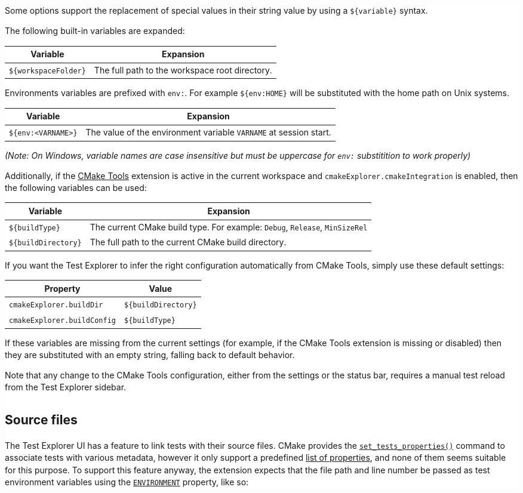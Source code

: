 Some options support the replacement of special values in their string value by
using a `${variable}` syntax.

The following built-in variables are expanded:

| Variable             | Expansion                                      |
| -------------------- | ---------------------------------------------- |
| `${workspaceFolder}` | The full path to the workspace root directory. |

Environments variables are prefixed with `env:`. For example `${env:HOME}` will
be substituted with the home path on Unix systems.

| Variable           | Expansion                                                         |
| ------------------ | ----------------------------------------------------------------- |
| `${env:<VARNAME>}` | The value of the environment variable `VARNAME` at session start. |

_(Note: On Windows, variable names are case insensitive but must be uppercase 
for `env:` substitition to work properly)_

Additionally, if the [CMake
Tools](https://marketplace.visualstudio.com/items?itemName=ms-vscode.cmake-tools)
extension is active in the current workspace and
`cmakeExplorer.cmakeIntegration` is enabled, then the following variables can be
used:

| Variable            | Expansion                                                                   |
| ------------------- | --------------------------------------------------------------------------- |
| `${buildType}`      | The current CMake build type. For example: `Debug`, `Release`, `MinSizeRel` |
| `${buildDirectory}` | The full path to the current CMake build directory.                         |

If you want the Test Explorer to infer the right configuration automatically
from CMake Tools, simply use these default settings:

| Property                    | Value               |
| --------------------------- | ------------------- |
| `cmakeExplorer.buildDir`    | `${buildDirectory}` |
| `cmakeExplorer.buildConfig` | `${buildType}`      |

If these variables are missing from the current settings (for example, if the
CMake Tools extension is missing or disabled) then they are substituted with an
empty string, falling back to default behavior.

Note that any change to the CMake Tools configuration, either from the settings
or the status bar, requires a manual test reload from the Test Explorer sidebar.

## Source files

The Test Explorer UI has a feature to link tests with their source files. CMake
provides the
[`set_tests_properties()`](https://cmake.org/cmake/help/latest/command/set_tests_properties.html)
command to associate tests with various metadata, however it only support a
predefined [list of
properties](https://cmake.org/cmake/help/latest/manual/cmake-properties.7.html#test-properties),
and none of them seems suitable for this purpose. To support this feature
anyway, the extension expects that the file path and line number be passed as
test environment variables using the
[`ENVIRONMENT`](https://cmake.org/cmake/help/latest/prop_test/ENVIRONMENT.html)
property, like so:
